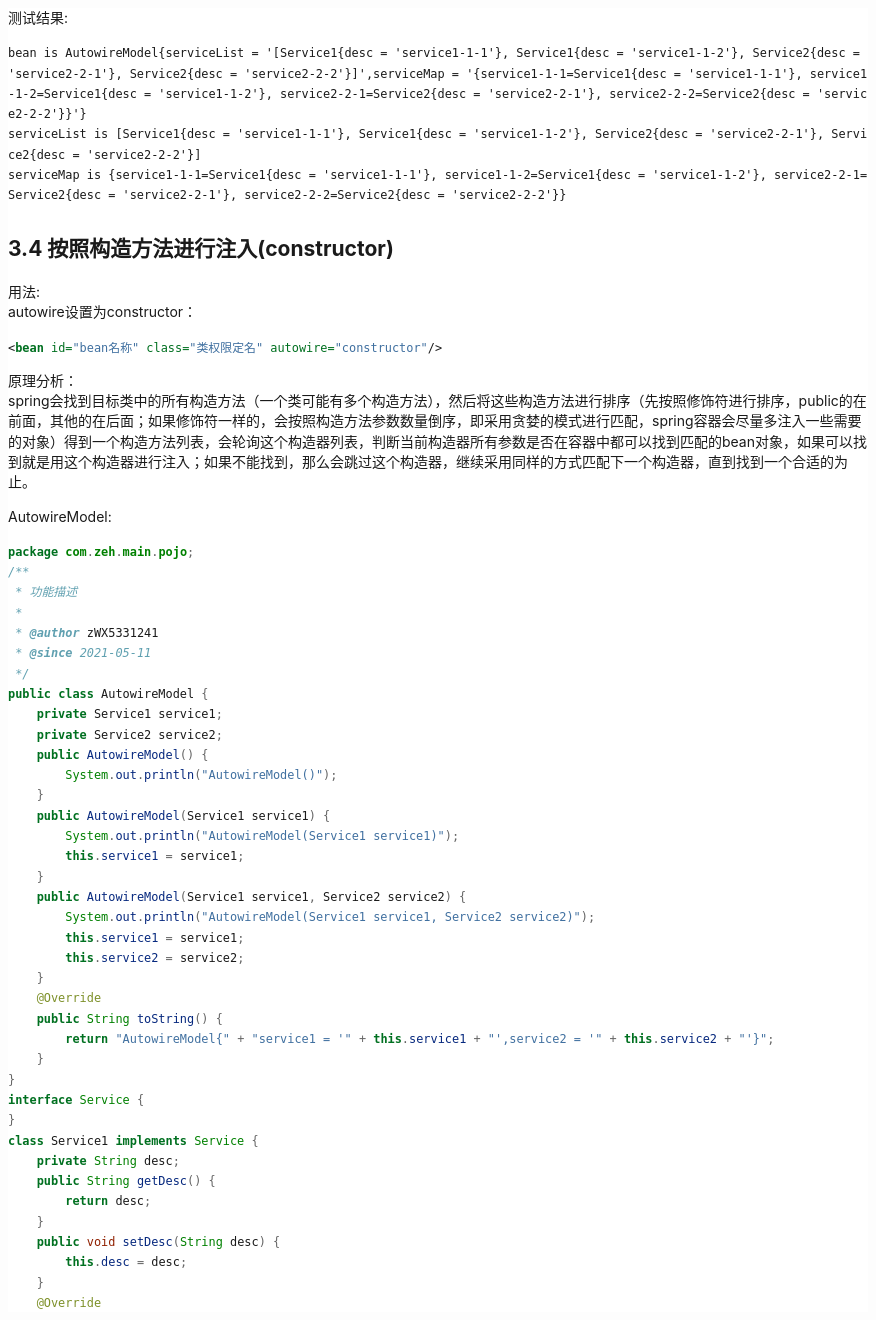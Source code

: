 测试结果:   
```youtrack
bean is AutowireModel{serviceList = '[Service1{desc = 'service1-1-1'}, Service1{desc = 'service1-1-2'}, Service2{desc = 'service2-2-1'}, Service2{desc = 'service2-2-2'}]',serviceMap = '{service1-1-1=Service1{desc = 'service1-1-1'}, service1-1-2=Service1{desc = 'service1-1-2'}, service2-2-1=Service2{desc = 'service2-2-1'}, service2-2-2=Service2{desc = 'service2-2-2'}}'}
serviceList is [Service1{desc = 'service1-1-1'}, Service1{desc = 'service1-1-2'}, Service2{desc = 'service2-2-1'}, Service2{desc = 'service2-2-2'}]
serviceMap is {service1-1-1=Service1{desc = 'service1-1-1'}, service1-1-2=Service1{desc = 'service1-1-2'}, service2-2-1=Service2{desc = 'service2-2-1'}, service2-2-2=Service2{desc = 'service2-2-2'}}
```

## 3.4 按照构造方法进行注入(constructor)
用法:   
autowire设置为constructor：   
```xml
<bean id="bean名称" class="类权限定名" autowire="constructor"/>
```   
原理分析：    
spring会找到目标类中的所有构造方法（一个类可能有多个构造方法），然后将这些构造方法进行排序（先按照修饰符进行排序，public的在前面，其他的在后面；如果修饰符一样的，会按照构造方法参数数量倒序，即采用贪婪的模式进行匹配，spring容器会尽量多注入一些需要的对象）得到一个构造方法列表，会轮询这个构造器列表，判断当前构造器所有参数是否在容器中都可以找到匹配的bean对象，如果可以找到就是用这个构造器进行注入；如果不能找到，那么会跳过这个构造器，继续采用同样的方式匹配下一个构造器，直到找到一个合适的为止。   

AutowireModel:   
```java
package com.zeh.main.pojo;
/**
 * 功能描述
 *
 * @author zWX5331241
 * @since 2021-05-11
 */
public class AutowireModel {
    private Service1 service1;
    private Service2 service2;
    public AutowireModel() {
        System.out.println("AutowireModel()");
    }
    public AutowireModel(Service1 service1) {
        System.out.println("AutowireModel(Service1 service1)");
        this.service1 = service1;
    }
    public AutowireModel(Service1 service1, Service2 service2) {
        System.out.println("AutowireModel(Service1 service1, Service2 service2)");
        this.service1 = service1;
        this.service2 = service2;
    }
    @Override
    public String toString() {
        return "AutowireModel{" + "service1 = '" + this.service1 + "',service2 = '" + this.service2 + "'}";
    }
}
interface Service {
}
class Service1 implements Service {
    private String desc;
    public String getDesc() {
        return desc;
    }
    public void setDesc(String desc) {
        this.desc = desc;
    }
    @Override
```